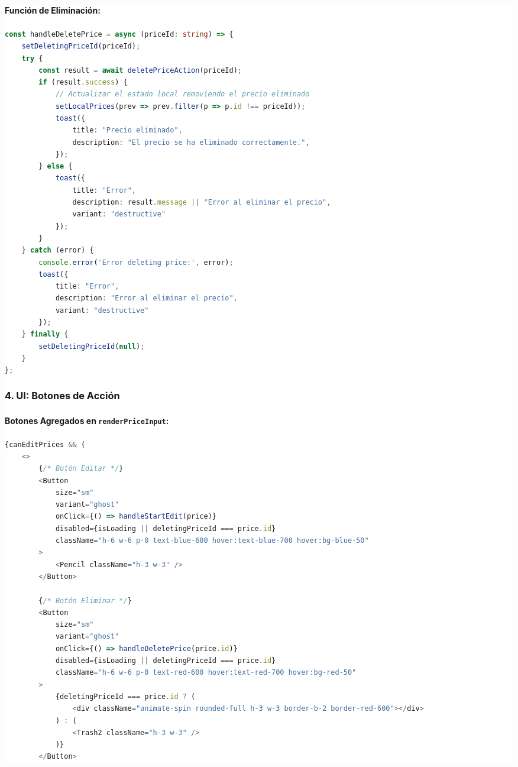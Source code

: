 #### **Función de Eliminación:**
```typescript
const handleDeletePrice = async (priceId: string) => {
    setDeletingPriceId(priceId);
    try {
        const result = await deletePriceAction(priceId);
        if (result.success) {
            // Actualizar el estado local removiendo el precio eliminado
            setLocalPrices(prev => prev.filter(p => p.id !== priceId));
            toast({
                title: "Precio eliminado",
                description: "El precio se ha eliminado correctamente.",
            });
        } else {
            toast({
                title: "Error",
                description: result.message || "Error al eliminar el precio",
                variant: "destructive"
            });
        }
    } catch (error) {
        console.error('Error deleting price:', error);
        toast({
            title: "Error",
            description: "Error al eliminar el precio",
            variant: "destructive"
        });
    } finally {
        setDeletingPriceId(null);
    }
};
```

### **4. UI: Botones de Acción**

#### **Botones Agregados en `renderPriceInput`:**
```typescript
{canEditPrices && (
    <>
        {/* Botón Editar */}
        <Button
            size="sm"
            variant="ghost"
            onClick={() => handleStartEdit(price)}
            disabled={isLoading || deletingPriceId === price.id}
            className="h-6 w-6 p-0 text-blue-600 hover:text-blue-700 hover:bg-blue-50"
        >
            <Pencil className="h-3 w-3" />
        </Button>
        
        {/* Botón Eliminar */}
        <Button
            size="sm"
            variant="ghost"
            onClick={() => handleDeletePrice(price.id)}
            disabled={isLoading || deletingPriceId === price.id}
            className="h-6 w-6 p-0 text-red-600 hover:text-red-700 hover:bg-red-50"
        >
            {deletingPriceId === price.id ? (
                <div className="animate-spin rounded-full h-3 w-3 border-b-2 border-red-600"></div>
            ) : (
                <Trash2 className="h-3 w-3" />
            )}
        </Button>
```